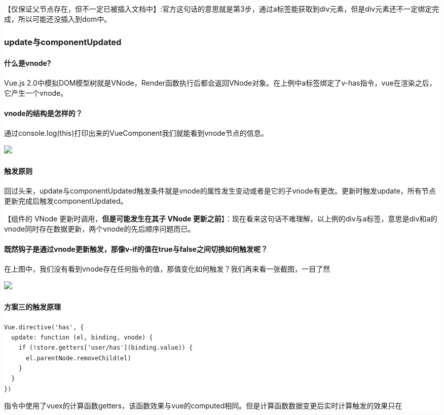 【仅保证父节点存在，但不一定已被插入文档中】:官方这句话的意思就是第3步，通过a标签能获取到div元素，但是div元素还不一定绑定完成，所以可能还没插入到dom中。

### update与componentUpdated

#### 什么是vnode?

Vue.js 2.0中模拟DOM模型树就是VNode，Render函数执行后都会返回VNode对象。在上例中a标签绑定了v-has指令，vue在渲染之后，它产生一个vnode。

#### vnode的结构是怎样的？

通过console.log(this)打印出来的VueComponent我们就能看到vnode节点的信息。

![](https://github.com/yang-zhijiang/learn-data/blob/master/vuex/img/1-vnode%E7%BB%93%E6%9E%84.png?raw=true)

#### 触发原则

回过头来，update与componentUpdated触发条件就是vnode的属性发生变动或者是它的子vnode有更改。更新时触发update，所有节点更新完成后触发componentUpdated。

【组件的 VNode 更新时调用，**但是可能发生在其子 VNode 更新之前**】：现在看来这句话不难理解，以上例的div与a标签，意思是div和a的vnode同时存在数据更新，两个vnode的先后顺序问题而已。

#### 既然钩子是通过vnode更新触发，那像v-if的值在true与false之间切换如何触发呢？

在上图中，我们没有看到vnode存在任何指令的值，那值变化如何触发？我们再来看一张截图，一目了然

![](https://github.com/yang-zhijiang/learn-data/blob/master/vuex/img/1-vnode%E8%A7%A6%E5%8F%91.png?raw=true)



#### 方案三的触发原理

```
Vue.directive('has', {
  update: function (el, binding, vnode) {
    if (!store.getters['user/has'](binding.value)) {
      el.parentNode.removeChild(el)
    }
  }
})
```

指令中使用了vuex的计算函数getters，该函数效果与vue的computed相同。但是计算函数数据变更后实时计算触发的效果只在<template>标签范围内有效，不可能去触发我<script>标签中调用了该函数的js代码。那么，update钩子是如何被触发的呢？

层层挖掘，我们看到vnode里面包含了vuex的$store,而里面又包含了各种保存的数据。就是说vuex里保存的任一数据发生了更新，对于vue来说，vnode就是更新了，触发钩子。

![](https://github.com/yang-zhijiang/learn-data/blob/master/vuex/img/1-vnode%E6%9B%B4%E6%96%B01.png?raw=true)

![](https://github.com/yang-zhijiang/learn-data/blob/master/vuex/img/1-vnode%E6%9B%B4%E6%96%B02.png?raw=true)



### unbind

```
<a v-has="b" ref="a"></a>
```

unbind钩子我们该如何去触发？

```
this.$refs.a.$destroy() //其实就是调用该组件的销毁方法
```

组件销毁，解绑钩子触发。解绑后的a标签不再是vue组件，只是一个单纯的html元素而已。